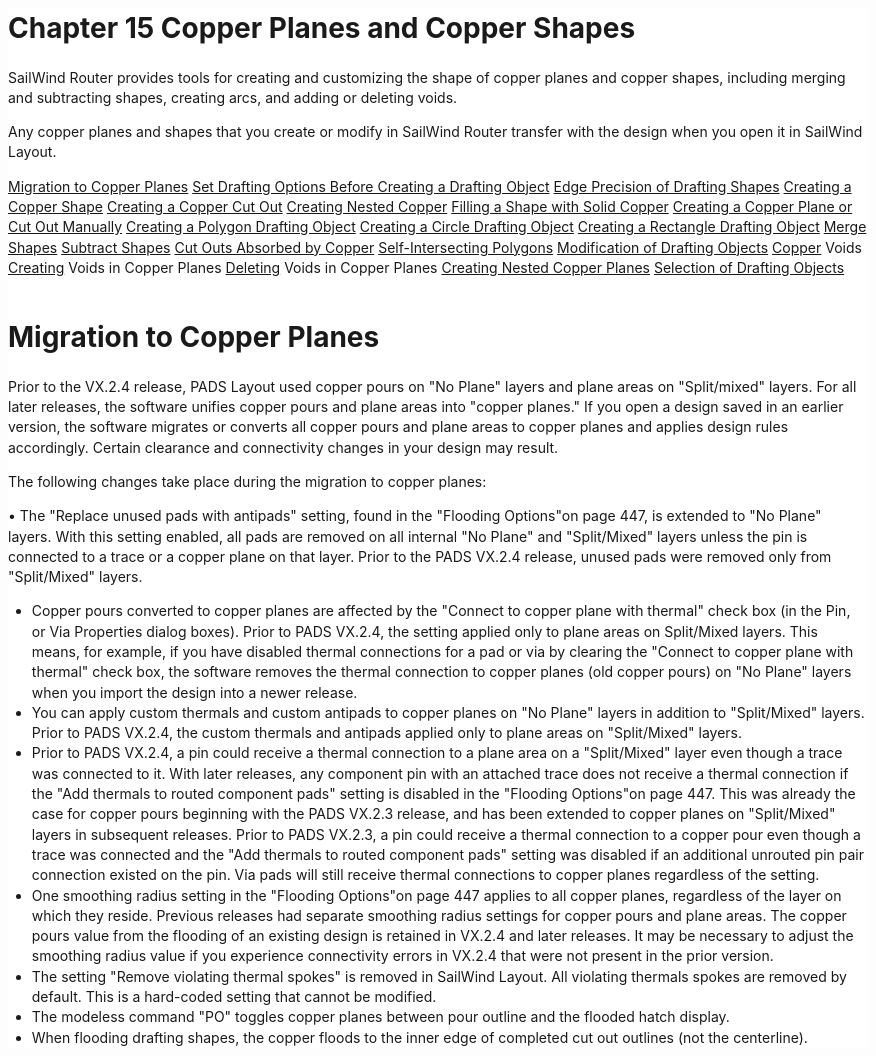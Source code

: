 # **Chapter 15 Copper Planes and Copper Shapes**

SailWind Router provides tools for creating and customizing the shape of copper planes and copper shapes, including merging and subtracting shapes, creating arcs, and adding or deleting voids.

Any copper planes and shapes that you create or modify in SailWind Router transfer with the design when you open it in SailWind Layout.

[Migration to Copper Planes](#page-0-0) [Set Drafting Options Before Creating a Drafting Object](#page-4-0) [Edge Precision of Drafting Shapes](#page-5-0) [Creating a Copper Shape](#page-7-0) [Creating a Copper Cut Out](#page-8-0) [Creating Nested Copper](#page-9-0) [Filling a Shape with Solid Copper](#page-10-0) [Creating a Copper Plane or Cut Out Manually](#page-10-1) [Creating a Polygon Drafting Object](#page-12-0) [Creating a Circle Drafting Object](#page-13-0) [Creating a Rectangle Drafting Object](#page-13-1) [Merge Shapes](#page-14-0) [Subtract Shapes](#page-15-0) [Cut Outs Absorbed by Copper](#page-16-0) [Self-Intersecting Polygons](#page-18-0) [Modification of Drafting Objects](#page-22-0) [Copper](#page-26-0) Voids [Creating](#page-27-0) Voids in Copper Planes [Deleting](#page-28-0) Voids in Copper Planes [Creating Nested Copper Planes](#page-28-1) [Selection of Drafting Objects](#page-30-0)

# <span id="page-0-0"></span>**Migration to Copper Planes**

Prior to the VX.2.4 release, PADS Layout used copper pours on "No Plane" layers and plane areas on "Split/mixed" layers. For all later releases, the software unifies copper pours and plane areas into "copper planes." If you open a design saved in an earlier version, the software migrates or converts all copper pours and plane areas to copper planes and applies design rules accordingly. Certain clearance and connectivity changes in your design may result.

The following changes take place during the migration to copper planes:

• The "Replace unused pads with antipads" setting, found in the "Flooding Options"on page 447, is extended to "No Plane" layers. With this setting enabled, all pads are removed on all internal "No Plane" and "Split/Mixed" layers unless the pin is connected to a trace or a copper plane on that layer. Prior to the PADS VX.2.4 release, unused pads were removed only from "Split/Mixed" layers.

- Copper pours converted to copper planes are affected by the "Connect to copper plane with thermal" check box (in the Pin, or Via Properties dialog boxes). Prior to PADS VX.2.4, the setting applied only to plane areas on Split/Mixed layers. This means, for example, if you have disabled thermal connections for a pad or via by clearing the "Connect to copper plane with thermal" check box, the software removes the thermal connection to copper planes (old copper pours) on "No Plane" layers when you import the design into a newer release.
- You can apply custom thermals and custom antipads to copper planes on "No Plane" layers in addition to "Split/Mixed" layers. Prior to PADS VX.2.4, the custom thermals and antipads applied only to plane areas on "Split/Mixed" layers.
- Prior to PADS VX.2.4, a pin could receive a thermal connection to a plane area on a "Split/Mixed" layer even though a trace was connected to it. With later releases, any component pin with an attached trace does not receive a thermal connection if the "Add thermals to routed component pads" setting is disabled in the "Flooding Options"on page 447. This was already the case for copper pours beginning with the PADS VX.2.3 release, and has been extended to copper planes on "Split/Mixed" layers in subsequent releases. Prior to PADS VX.2.3, a pin could receive a thermal connection to a copper pour even though a trace was connected and the "Add thermals to routed component pads" setting was disabled if an additional unrouted pin pair connection existed on the pin. Via pads will still receive thermal connections to copper planes regardless of the setting.
- One smoothing radius setting in the "Flooding Options"on page 447 applies to all copper planes, regardless of the layer on which they reside. Previous releases had separate smoothing radius settings for copper pours and plane areas. The copper pours value from the flooding of an existing design is retained in VX.2.4 and later releases. It may be necessary to adjust the smoothing radius value if you experience connectivity errors in VX.2.4 that were not present in the prior version.
- The setting "Remove violating thermal spokes" is removed in SailWind Layout. All violating thermals spokes are removed by default. This is a hard-coded setting that cannot be modified.
- The modeless command "PO" toggles copper planes between pour outline and the flooded hatch display.
- When flooding drafting shapes, the copper floods to the inner edge of completed cut out outlines (not the centerline).
